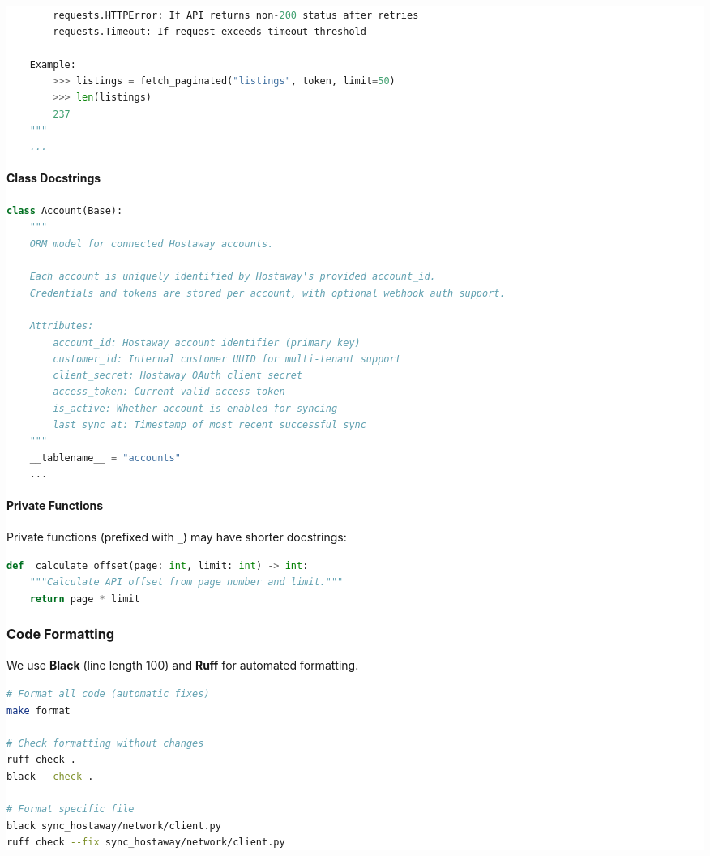 ```python
        requests.HTTPError: If API returns non-200 status after retries
        requests.Timeout: If request exceeds timeout threshold

    Example:
        >>> listings = fetch_paginated("listings", token, limit=50)
        >>> len(listings)
        237
    """
    ...
```

#### Class Docstrings

```python
class Account(Base):
    """
    ORM model for connected Hostaway accounts.

    Each account is uniquely identified by Hostaway's provided account_id.
    Credentials and tokens are stored per account, with optional webhook auth support.

    Attributes:
        account_id: Hostaway account identifier (primary key)
        customer_id: Internal customer UUID for multi-tenant support
        client_secret: Hostaway OAuth client secret
        access_token: Current valid access token
        is_active: Whether account is enabled for syncing
        last_sync_at: Timestamp of most recent successful sync
    """
    __tablename__ = "accounts"
    ...
```

#### Private Functions

Private functions (prefixed with `_`) may have shorter docstrings:

```python
def _calculate_offset(page: int, limit: int) -> int:
    """Calculate API offset from page number and limit."""
    return page * limit
```

### Code Formatting

We use **Black** (line length 100) and **Ruff** for automated formatting.

```bash
# Format all code (automatic fixes)
make format

# Check formatting without changes
ruff check .
black --check .

# Format specific file
black sync_hostaway/network/client.py
ruff check --fix sync_hostaway/network/client.py
```
